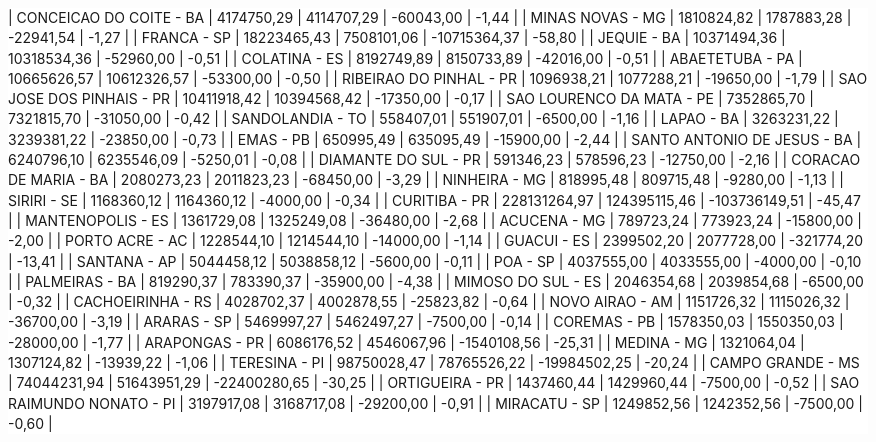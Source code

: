 | CONCEICAO DO COITE - BA | 4174750,29 | 4114707,29 | -60043,00 | -1,44 |
| MINAS NOVAS - MG | 1810824,82 | 1787883,28 | -22941,54 | -1,27 |
| FRANCA - SP | 18223465,43 | 7508101,06 | -10715364,37 | -58,80 |
| JEQUIE - BA | 10371494,36 | 10318534,36 | -52960,00 | -0,51 |
| COLATINA - ES | 8192749,89 | 8150733,89 | -42016,00 | -0,51 |
| ABAETETUBA - PA | 10665626,57 | 10612326,57 | -53300,00 | -0,50 |
| RIBEIRAO DO PINHAL - PR | 1096938,21 | 1077288,21 | -19650,00 | -1,79 |
| SAO JOSE DOS PINHAIS - PR | 10411918,42 | 10394568,42 | -17350,00 | -0,17 |
| SAO LOURENCO DA MATA - PE | 7352865,70 | 7321815,70 | -31050,00 | -0,42 |
| SANDOLANDIA - TO | 558407,01 | 551907,01 | -6500,00 | -1,16 |
| LAPAO - BA | 3263231,22 | 3239381,22 | -23850,00 | -0,73 |
| EMAS - PB | 650995,49 | 635095,49 | -15900,00 | -2,44 |
| SANTO ANTONIO DE JESUS - BA | 6240796,10 | 6235546,09 | -5250,01 | -0,08 |
| DIAMANTE DO SUL - PR | 591346,23 | 578596,23 | -12750,00 | -2,16 |
| CORACAO DE MARIA - BA | 2080273,23 | 2011823,23 | -68450,00 | -3,29 |
| NINHEIRA - MG | 818995,48 | 809715,48 | -9280,00 | -1,13 |
| SIRIRI - SE | 1168360,12 | 1164360,12 | -4000,00 | -0,34 |
| CURITIBA - PR | 228131264,97 | 124395115,46 | -103736149,51 | -45,47 |
| MANTENOPOLIS - ES | 1361729,08 | 1325249,08 | -36480,00 | -2,68 |
| ACUCENA - MG | 789723,24 | 773923,24 | -15800,00 | -2,00 |
| PORTO ACRE - AC | 1228544,10 | 1214544,10 | -14000,00 | -1,14 |
| GUACUI - ES | 2399502,20 | 2077728,00 | -321774,20 | -13,41 |
| SANTANA - AP | 5044458,12 | 5038858,12 | -5600,00 | -0,11 |
| POA - SP | 4037555,00 | 4033555,00 | -4000,00 | -0,10 |
| PALMEIRAS - BA | 819290,37 | 783390,37 | -35900,00 | -4,38 |
| MIMOSO DO SUL - ES | 2046354,68 | 2039854,68 | -6500,00 | -0,32 |
| CACHOEIRINHA - RS | 4028702,37 | 4002878,55 | -25823,82 | -0,64 |
| NOVO AIRAO - AM | 1151726,32 | 1115026,32 | -36700,00 | -3,19 |
| ARARAS - SP | 5469997,27 | 5462497,27 | -7500,00 | -0,14 |
| COREMAS - PB | 1578350,03 | 1550350,03 | -28000,00 | -1,77 |
| ARAPONGAS - PR | 6086176,52 | 4546067,96 | -1540108,56 | -25,31 |
| MEDINA - MG | 1321064,04 | 1307124,82 | -13939,22 | -1,06 |
| TERESINA - PI | 98750028,47 | 78765526,22 | -19984502,25 | -20,24 |
| CAMPO GRANDE - MS | 74044231,94 | 51643951,29 | -22400280,65 | -30,25 |
| ORTIGUEIRA - PR | 1437460,44 | 1429960,44 | -7500,00 | -0,52 |
| SAO RAIMUNDO NONATO - PI | 3197917,08 | 3168717,08 | -29200,00 | -0,91 |
| MIRACATU - SP | 1249852,56 | 1242352,56 | -7500,00 | -0,60 |